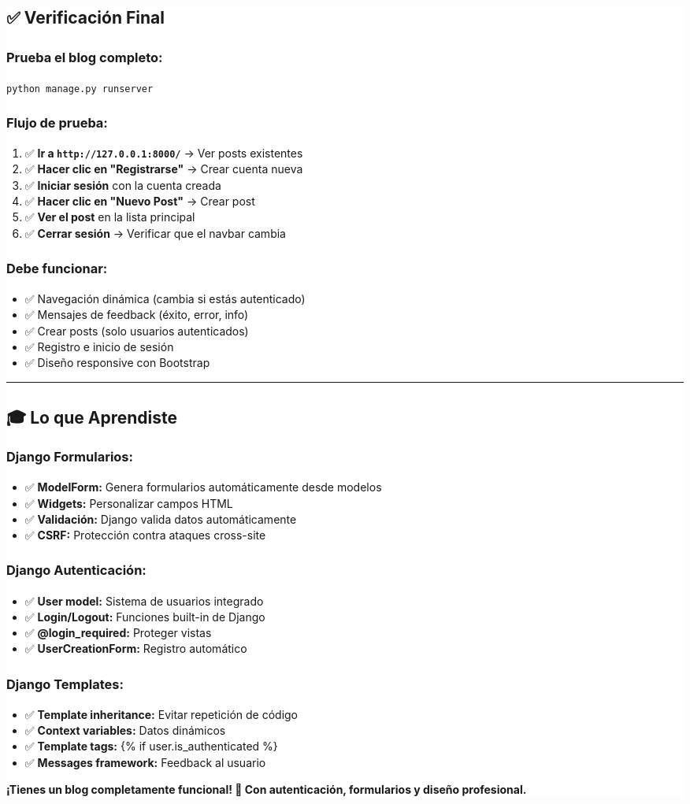 ## ✅ Verificación Final

### Prueba el blog completo:
```bash
python manage.py runserver
```

### Flujo de prueba:
1. ✅ **Ir a `http://127.0.0.1:8000/`** → Ver posts existentes
2. ✅ **Hacer clic en "Registrarse"** → Crear cuenta nueva
3. ✅ **Iniciar sesión** con la cuenta creada
4. ✅ **Hacer clic en "Nuevo Post"** → Crear post
5. ✅ **Ver el post** en la lista principal
6. ✅ **Cerrar sesión** → Verificar que el navbar cambia

### Debe funcionar:
- ✅ Navegación dinámica (cambia si estás autenticado)
- ✅ Mensajes de feedback (éxito, error, info)
- ✅ Crear posts (solo usuarios autenticados)
- ✅ Registro e inicio de sesión
- ✅ Diseño responsive con Bootstrap

---

## 🎓 Lo que Aprendiste

### Django Formularios:
- ✅ **ModelForm:** Genera formularios automáticamente desde modelos
- ✅ **Widgets:** Personalizar campos HTML
- ✅ **Validación:** Django valida datos automáticamente
- ✅ **CSRF:** Protección contra ataques cross-site

### Django Autenticación:
- ✅ **User model:** Sistema de usuarios integrado
- ✅ **Login/Logout:** Funciones built-in de Django
- ✅ **@login_required:** Proteger vistas
- ✅ **UserCreationForm:** Registro automático

### Django Templates:
- ✅ **Template inheritance:** Evitar repetición de código
- ✅ **Context variables:** Datos dinámicos
- ✅ **Template tags:** {% if user.is_authenticated %}
- ✅ **Messages framework:** Feedback al usuario

**¡Tienes un blog completamente funcional! 🎉 Con autenticación, formularios y diseño profesional.**
